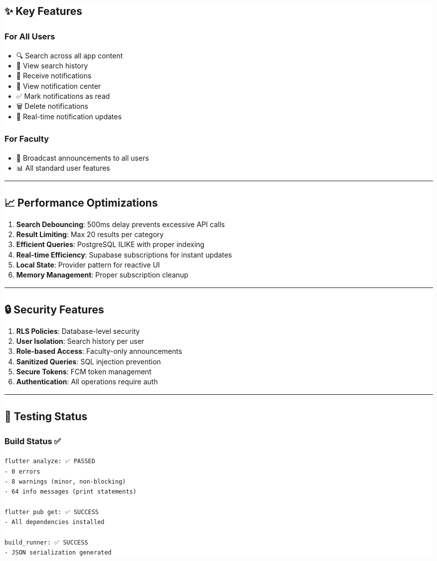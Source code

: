 
## ✨ Key Features

### For All Users
- 🔍 Search across all app content
- 📜 View search history
- 🔔 Receive notifications
- 📱 View notification center
- ✅ Mark notifications as read
- 🗑️ Delete notifications
- 🔄 Real-time notification updates

### For Faculty
- 📢 Broadcast announcements to all users
- 📊 All standard user features

---

## 📈 Performance Optimizations

1. **Search Debouncing**: 500ms delay prevents excessive API calls
2. **Result Limiting**: Max 20 results per category
3. **Efficient Queries**: PostgreSQL ILIKE with proper indexing
4. **Real-time Efficiency**: Supabase subscriptions for instant updates
5. **Local State**: Provider pattern for reactive UI
6. **Memory Management**: Proper subscription cleanup

---

## 🔒 Security Features

1. **RLS Policies**: Database-level security
2. **User Isolation**: Search history per user
3. **Role-based Access**: Faculty-only announcements
4. **Sanitized Queries**: SQL injection prevention
5. **Secure Tokens**: FCM token management
6. **Authentication**: All operations require auth

---

## 🧪 Testing Status

### Build Status ✅
```
flutter analyze: ✅ PASSED
- 0 errors
- 8 warnings (minor, non-blocking)
- 64 info messages (print statements)

flutter pub get: ✅ SUCCESS
- All dependencies installed

build_runner: ✅ SUCCESS
- JSON serialization generated
```
